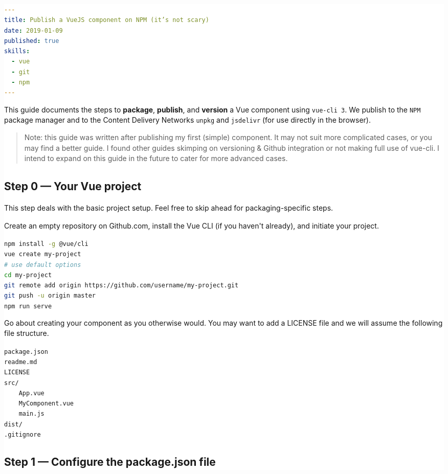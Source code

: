 ```yaml
---
title: Publish a VueJS component on NPM (it’s not scary)
date: 2019-01-09
published: true
skills:
  - vue
  - git
  - npm
---
```

This guide documents the steps to **package**, **publish**, and **version** a Vue component using `vue-cli 3`. We publish to the `NPM` package manager and to the Content Delivery Networks `unpkg` and `jsdelivr` (for use directly in the browser).

> Note: this guide was written after publishing my first (simple) component. It may not suit more complicated cases, or you may find a better guide. I found other guides skimping on versioning & Github integration or not making full use of vue-cli. I intend to expand on this guide in the future to cater for more advanced cases.

## Step 0 — Your Vue project

This step deals with the basic project setup. Feel free to skip ahead for packaging-specific steps.

Create an empty repository on Github.com, install the Vue CLI (if you haven't already), and initiate your project.

```bash
npm install -g @vue/cli
vue create my-project
# use default options
cd my-project
git remote add origin https://github.com/username/my-project.git
git push -u origin master
npm run serve
```

Go about creating your component as you otherwise would. You may want to add a LICENSE file and we will assume the following file structure.

```
package.json
readme.md
LICENSE
src/
    App.vue
    MyComponent.vue
    main.js
dist/
.gitignore
```

## Step 1 — Configure the package.json file
